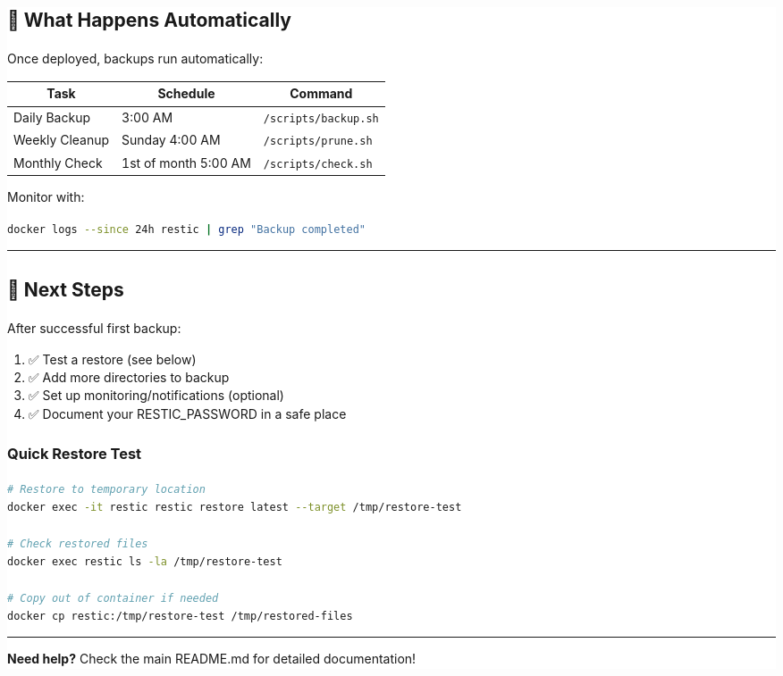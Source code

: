 
## 📅 What Happens Automatically

Once deployed, backups run automatically:

| Task | Schedule | Command |
|------|----------|---------|
| Daily Backup | 3:00 AM | `/scripts/backup.sh` |
| Weekly Cleanup | Sunday 4:00 AM | `/scripts/prune.sh` |
| Monthly Check | 1st of month 5:00 AM | `/scripts/check.sh` |

Monitor with:
```bash
docker logs --since 24h restic | grep "Backup completed"
```

---

## 🎉 Next Steps

After successful first backup:

1. ✅ Test a restore (see below)
2. ✅ Add more directories to backup
3. ✅ Set up monitoring/notifications (optional)
4. ✅ Document your RESTIC_PASSWORD in a safe place

### Quick Restore Test

```bash
# Restore to temporary location
docker exec -it restic restic restore latest --target /tmp/restore-test

# Check restored files
docker exec restic ls -la /tmp/restore-test

# Copy out of container if needed
docker cp restic:/tmp/restore-test /tmp/restored-files
```

---

**Need help?** Check the main README.md for detailed documentation!

